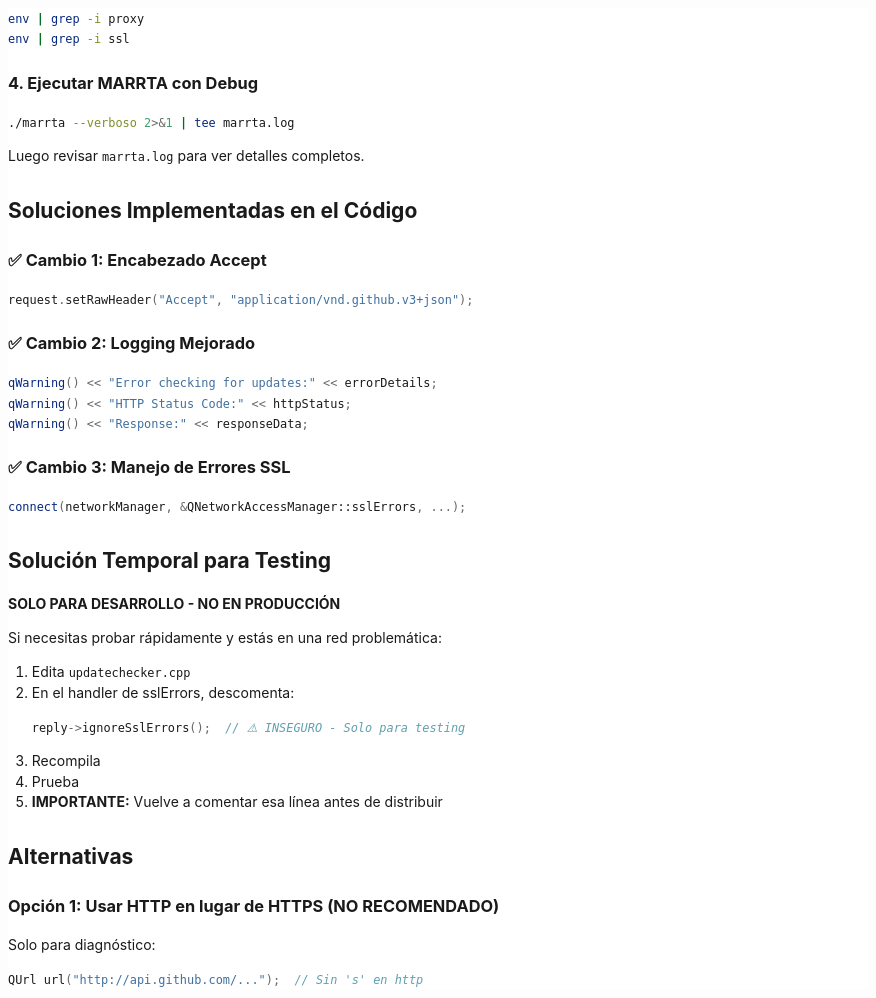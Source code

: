 ```bash
env | grep -i proxy
env | grep -i ssl
```

### 4. Ejecutar MARRTA con Debug

```bash
./marrta --verboso 2>&1 | tee marrta.log
```

Luego revisar `marrta.log` para ver detalles completos.

## Soluciones Implementadas en el Código

### ✅ Cambio 1: Encabezado Accept
```cpp
request.setRawHeader("Accept", "application/vnd.github.v3+json");
```

### ✅ Cambio 2: Logging Mejorado
```cpp
qWarning() << "Error checking for updates:" << errorDetails;
qWarning() << "HTTP Status Code:" << httpStatus;
qWarning() << "Response:" << responseData;
```

### ✅ Cambio 3: Manejo de Errores SSL
```cpp
connect(networkManager, &QNetworkAccessManager::sslErrors, ...);
```

## Solución Temporal para Testing

**SOLO PARA DESARROLLO - NO EN PRODUCCIÓN**

Si necesitas probar rápidamente y estás en una red problemática:

1. Edita `updatechecker.cpp`
2. En el handler de sslErrors, descomenta:
   ```cpp
   reply->ignoreSslErrors();  // ⚠️ INSEGURO - Solo para testing
   ```
3. Recompila
4. Prueba
5. **IMPORTANTE:** Vuelve a comentar esa línea antes de distribuir

## Alternativas

### Opción 1: Usar HTTP en lugar de HTTPS (NO RECOMENDADO)

Solo para diagnóstico:
```cpp
QUrl url("http://api.github.com/...");  // Sin 's' en http
```
